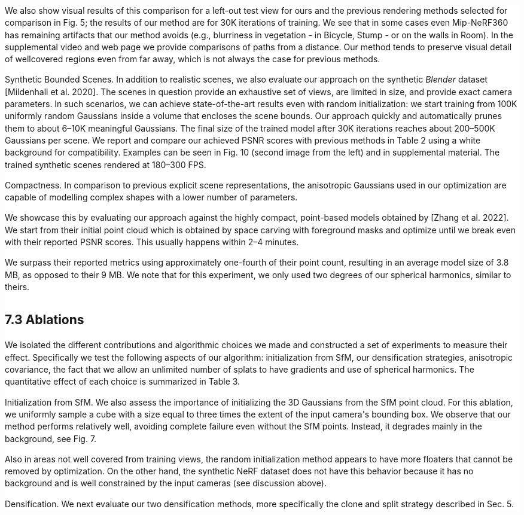We also show visual results of this comparison for a left-out test view for ours and the previous rendering methods selected for comparison in Fig. 5; the results of our method are for 30K
iterations of training. We see that in some cases even Mip-NeRF360
has remaining artifacts that our method avoids (e.g., blurriness in vegetation - in Bicycle, Stump - or on the walls in Room). In the supplemental video and web page we provide comparisons of paths from a distance. Our method tends to preserve visual detail of wellcovered regions even from far away, which is not always the case for previous methods.

Synthetic Bounded Scenes. In addition to realistic scenes, we also evaluate our approach on the synthetic *Blender* dataset [Mildenhall et al. 2020]. The scenes in question provide an exhaustive set of views, are limited in size, and provide exact camera parameters. In such scenarios, we can achieve state-of-the-art results even with random initialization: we start training from 100K uniformly random Gaussians inside a volume that encloses the scene bounds. Our approach quickly and automatically prunes them to about 6–10K
meaningful Gaussians. The final size of the trained model after 30K
iterations reaches about 200–500K Gaussians per scene. We report and compare our achieved PSNR scores with previous methods in Table 2 using a white background for compatibility. Examples can be seen in Fig. 10 (second image from the left) and in supplemental material. The trained synthetic scenes rendered at 180–300 FPS.

Compactness. In comparison to previous explicit scene representations, the anisotropic Gaussians used in our optimization are capable of modelling complex shapes with a lower number of parameters.

We showcase this by evaluating our approach against the highly compact, point-based models obtained by [Zhang et al. 2022]. We start from their initial point cloud which is obtained by space carving with foreground masks and optimize until we break even with their reported PSNR scores. This usually happens within 2–4 minutes.

We surpass their reported metrics using approximately one-fourth of their point count, resulting in an average model size of 3.8 MB, as opposed to their 9 MB. We note that for this experiment, we only used two degrees of our spherical harmonics, similar to theirs.

## 7.3 Ablations

We isolated the different contributions and algorithmic choices we made and constructed a set of experiments to measure their effect. Specifically we test the following aspects of our algorithm: initialization from SfM, our densification strategies, anisotropic covariance, the fact that we allow an unlimited number of splats to have gradients and use of spherical harmonics. The quantitative effect of each choice is summarized in Table 3.

Initialization from SfM. We also assess the importance of initializing the 3D Gaussians from the SfM point cloud. For this ablation, we uniformly sample a cube with a size equal to three times the extent of the input camera's bounding box. We observe that our method performs relatively well, avoiding complete failure even without the SfM points. Instead, it degrades mainly in the background, see Fig. 7.

Also in areas not well covered from training views, the random initialization method appears to have more floaters that cannot be removed by optimization. On the other hand, the synthetic NeRF
dataset does not have this behavior because it has no background and is well constrained by the input cameras (see discussion above).

Densification. We next evaluate our two densification methods, more specifically the clone and split strategy described in Sec. 5.
